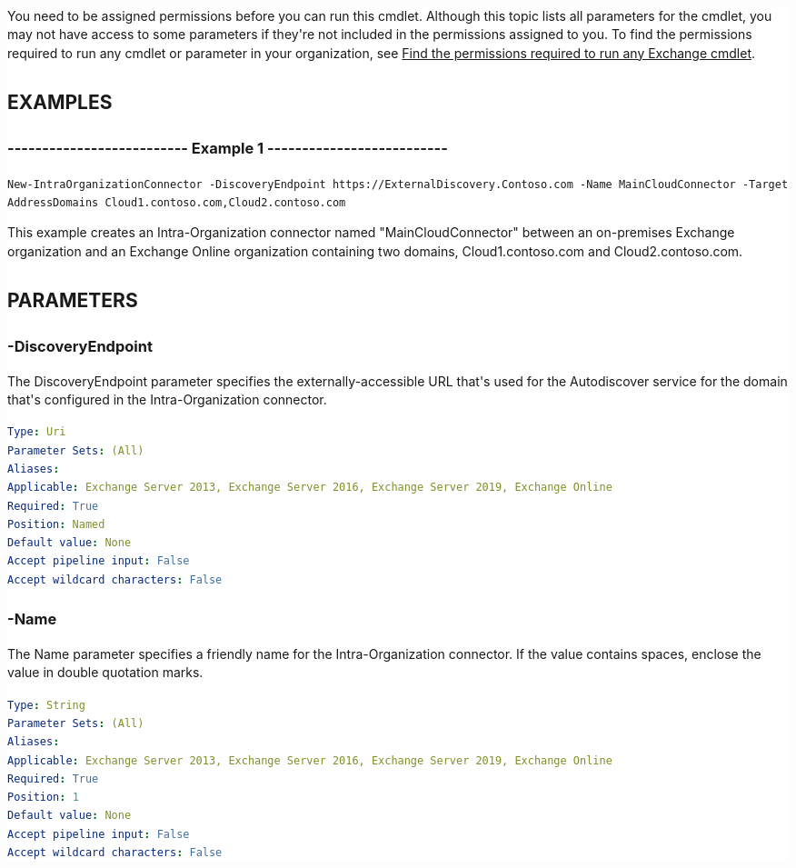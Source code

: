 You need to be assigned permissions before you can run this cmdlet. Although this topic lists all parameters for the cmdlet, you may not have access to some parameters if they're not included in the permissions assigned to you. To find the permissions required to run any cmdlet or parameter in your organization, see [Find the permissions required to run any Exchange cmdlet](https://docs.microsoft.com/powershell/exchange/exchange-server/find-exchange-cmdlet-permissions).

## EXAMPLES

### -------------------------- Example 1 --------------------------
```
New-IntraOrganizationConnector -DiscoveryEndpoint https://ExternalDiscovery.Contoso.com -Name MainCloudConnector -TargetAddressDomains Cloud1.contoso.com,Cloud2.contoso.com
```

This example creates an Intra-Organization connector named "MainCloudConnector" between an on-premises Exchange organization and an Exchange Online organization containing two domains, Cloud1.contoso.com and Cloud2.contoso.com.

## PARAMETERS

### -DiscoveryEndpoint
The DiscoveryEndpoint parameter specifies the externally-accessible URL that's used for the Autodiscover service for the domain that's configured in the Intra-Organization connector.

```yaml
Type: Uri
Parameter Sets: (All)
Aliases:
Applicable: Exchange Server 2013, Exchange Server 2016, Exchange Server 2019, Exchange Online
Required: True
Position: Named
Default value: None
Accept pipeline input: False
Accept wildcard characters: False
```

### -Name
The Name parameter specifies a friendly name for the Intra-Organization connector. If the value contains spaces, enclose the value in double quotation marks.

```yaml
Type: String
Parameter Sets: (All)
Aliases:
Applicable: Exchange Server 2013, Exchange Server 2016, Exchange Server 2019, Exchange Online
Required: True
Position: 1
Default value: None
Accept pipeline input: False
Accept wildcard characters: False
```

